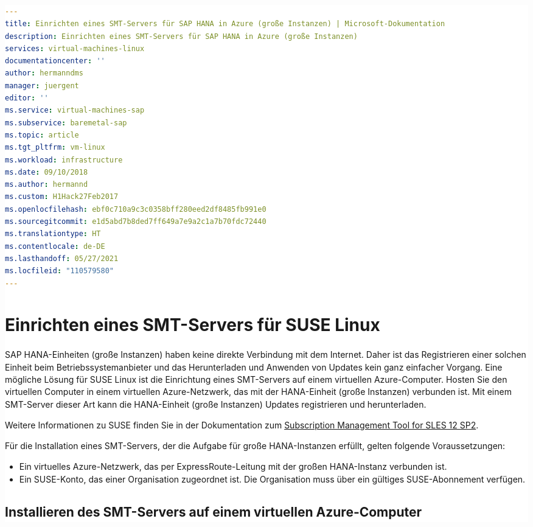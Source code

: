 ```yaml
---
title: Einrichten eines SMT-Servers für SAP HANA in Azure (große Instanzen) | Microsoft-Dokumentation
description: Einrichten eines SMT-Servers für SAP HANA in Azure (große Instanzen)
services: virtual-machines-linux
documentationcenter: ''
author: hermanndms
manager: juergent
editor: ''
ms.service: virtual-machines-sap
ms.subservice: baremetal-sap
ms.topic: article
ms.tgt_pltfrm: vm-linux
ms.workload: infrastructure
ms.date: 09/10/2018
ms.author: hermannd
ms.custom: H1Hack27Feb2017
ms.openlocfilehash: ebf0c710a9c3c0358bff280eed2df8485fb991e0
ms.sourcegitcommit: e1d5abd7b8ded7ff649a7e9a2c1a7b70fdc72440
ms.translationtype: HT
ms.contentlocale: de-DE
ms.lasthandoff: 05/27/2021
ms.locfileid: "110579580"
---
```

# <a name="set-up-smt-server-for-suse-linux"></a>Einrichten eines SMT-Servers für SUSE Linux
SAP HANA-Einheiten (große Instanzen) haben keine direkte Verbindung mit dem Internet. Daher ist das Registrieren einer solchen Einheit beim Betriebssystemanbieter und das Herunterladen und Anwenden von Updates kein ganz einfacher Vorgang. Eine mögliche Lösung für SUSE Linux ist die Einrichtung eines SMT-Servers auf einem virtuellen Azure-Computer. Hosten Sie den virtuellen Computer in einem virtuellen Azure-Netzwerk, das mit der HANA-Einheit (große Instanzen) verbunden ist. Mit einem SMT-Server dieser Art kann die HANA-Einheit (große Instanzen) Updates registrieren und herunterladen. 

Weitere Informationen zu SUSE finden Sie in der Dokumentation zum [Subscription Management Tool for SLES 12 SP2](https://www.suse.com/documentation/sles-12/pdfdoc/book_smt/book_smt.pdf). 

Für die Installation eines SMT-Servers, der die Aufgabe für große HANA-Instanzen erfüllt, gelten folgende Voraussetzungen:

- Ein virtuelles Azure-Netzwerk, das per ExpressRoute-Leitung mit der großen HANA-Instanz verbunden ist.
- Ein SUSE-Konto, das einer Organisation zugeordnet ist. Die Organisation muss über ein gültiges SUSE-Abonnement verfügen.

## <a name="install-smt-server-on-an-azure-virtual-machine"></a>Installieren des SMT-Servers auf einem virtuellen Azure-Computer
